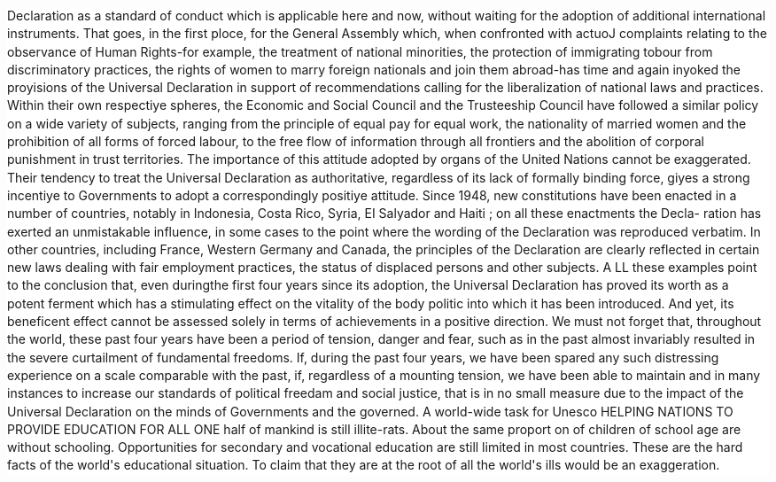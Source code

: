 Declaration as a standard of conduct which is applicable here
and now, without waiting for the adoption of additional
international instruments.
That goes, in the first ploce, for the General Assembly
which, when confronted with actuoJ complaints relating to the
observance of Human Rights-for example, the treatment
of national minorities, the protection of immigrating tobour
from discriminatory practices, the rights of women to marry
foreign nationals and join them abroad-has time and again
inyoked the proyisions of the Universal Declaration in support
of recommendations calling for the liberalization of national
laws and practices.
Within their own respectiye spheres, the Economic and
Social Council and the Trusteeship Council have followed a
similar policy on a wide variety of subjects, ranging from the
principle of equal pay for equal work, the nationality of
married women and the prohibition of all forms of forced
labour, to the free flow of information through all frontiers
and the abolition of corporal punishment in trust territories.
The importance of this attitude adopted by organs of the
United Nations cannot be exaggerated. Their tendency to
treat the Universal Declaration as authoritative, regardless of
its lack of formally binding force, giyes a strong incentiye
to Governments to adopt a correspondingly positiye attitude.
Since 1948, new constitutions have been enacted in a
number of countries, notably in Indonesia, Costa Rico, Syria,
EI Salyador and Haiti ; on all these enactments the Decla-
ration has exerted an unmistakable influence, in some cases
to the point where the wording of the Declaration was
reproduced verbatim.
In other countries, including France, Western Germany and
Canada, the principles of the Declaration are clearly
reflected in certain new laws dealing with fair employment
practices, the status of displaced persons and other subjects.
A LL these examples point to the conclusion that, even duringthe first four years since its adoption, the Universal
Declaration has proved its worth as a potent ferment which
has a stimulating effect on the vitality of the body politic
into which it has been introduced. And yet, its beneficent
effect cannot be assessed solely in terms of achievements
in a positive direction.
We must not forget that, throughout the world, these past
four years have been a period of tension, danger and fear,
such as in the past almost invariably resulted in the severe
curtailment of fundamental freedoms.
If, during the past four years, we have been spared any
such distressing experience on a scale comparable with the
past, if, regardless of a mounting tension, we have been able
to maintain and in many instances to increase our standards
of political freedam and social justice, that is in no small
measure due to the impact of the Universal Declaration on
the minds of Governments and the governed.
A world-wide task for Unesco
HELPING NATIONS TO PROVIDE
EDUCATION FOR ALL
ONE half of mankind is still illite-rats. About the same proport on
of children of school age are
without schooling. Opportunities for
secondary and vocational education
are still limited in most countries.
These are the hard facts of the
world's educational situation. To claim
that they are at the root of all the
world's ills would be an exaggeration.